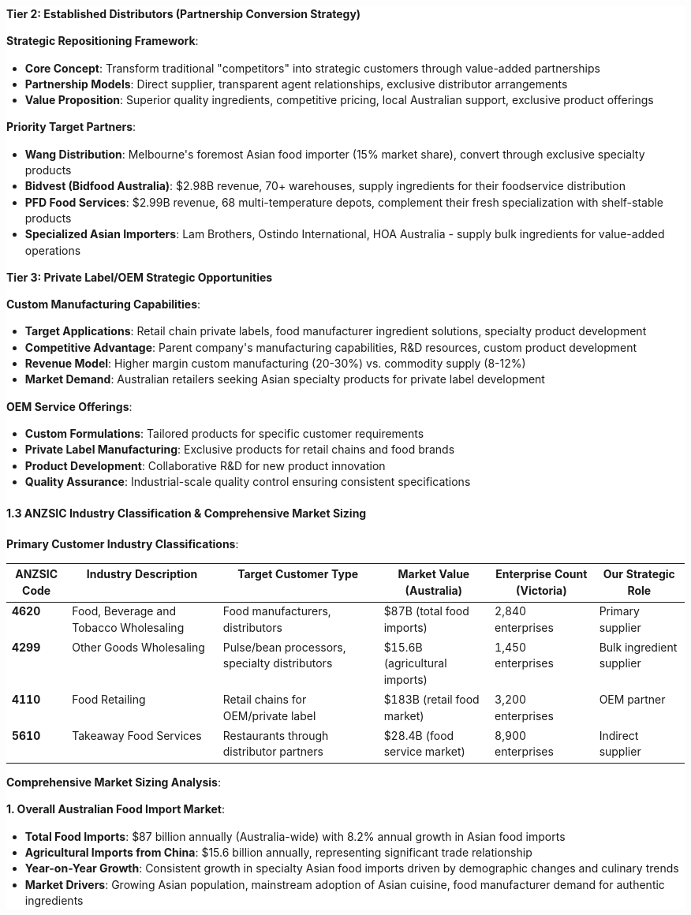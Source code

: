 **Tier 2: Established Distributors (Partnership Conversion Strategy)**

**Strategic Repositioning Framework**:
- **Core Concept**: Transform traditional "competitors" into strategic customers through value-added partnerships
- **Partnership Models**: Direct supplier, transparent agent relationships, exclusive distributor arrangements
- **Value Proposition**: Superior quality ingredients, competitive pricing, local Australian support, exclusive product offerings

**Priority Target Partners**:
- **Wang Distribution**: Melbourne's foremost Asian food importer (15% market share), convert through exclusive specialty products
- **Bidvest (Bidfood Australia)**: $2.98B revenue, 70+ warehouses, supply ingredients for their foodservice distribution
- **PFD Food Services**: $2.99B revenue, 68 multi-temperature depots, complement their fresh specialization with shelf-stable products
- **Specialized Asian Importers**: Lam Brothers, Ostindo International, HOA Australia - supply bulk ingredients for value-added operations

**Tier 3: Private Label/OEM Strategic Opportunities**

**Custom Manufacturing Capabilities**:
- **Target Applications**: Retail chain private labels, food manufacturer ingredient solutions, specialty product development
- **Competitive Advantage**: Parent company's manufacturing capabilities, R&D resources, custom product development
- **Revenue Model**: Higher margin custom manufacturing (20-30%) vs. commodity supply (8-12%)
- **Market Demand**: Australian retailers seeking Asian specialty products for private label development

**OEM Service Offerings**:
- **Custom Formulations**: Tailored products for specific customer requirements
- **Private Label Manufacturing**: Exclusive products for retail chains and food brands
- **Product Development**: Collaborative R&D for new product innovation
- **Quality Assurance**: Industrial-scale quality control ensuring consistent specifications

#### **1.3 ANZSIC Industry Classification & Comprehensive Market Sizing**

**Primary Customer Industry Classifications**:

| ANZSIC Code | Industry Description | Target Customer Type | Market Value (Australia) | Enterprise Count (Victoria) | Our Strategic Role |
|-------------|---------------------|---------------------|--------------------------|----------------------------|-------------------|
| **4620** | Food, Beverage and Tobacco Wholesaling | Food manufacturers, distributors | $87B (total food imports) | 2,840 enterprises | Primary supplier |
| **4299** | Other Goods Wholesaling | Pulse/bean processors, specialty distributors | $15.6B (agricultural imports) | 1,450 enterprises | Bulk ingredient supplier |
| **4110** | Food Retailing | Retail chains for OEM/private label | $183B (retail food market) | 3,200 enterprises | OEM partner |
| **5610** | Takeaway Food Services | Restaurants through distributor partners | $28.4B (food service market) | 8,900 enterprises | Indirect supplier |

**Comprehensive Market Sizing Analysis**:

**1. Overall Australian Food Import Market**:
- **Total Food Imports**: $87 billion annually (Australia-wide) with 8.2% annual growth in Asian food imports
- **Agricultural Imports from China**: $15.6 billion annually, representing significant trade relationship
- **Year-on-Year Growth**: Consistent growth in specialty Asian food imports driven by demographic changes and culinary trends
- **Market Drivers**: Growing Asian population, mainstream adoption of Asian cuisine, food manufacturer demand for authentic ingredients
